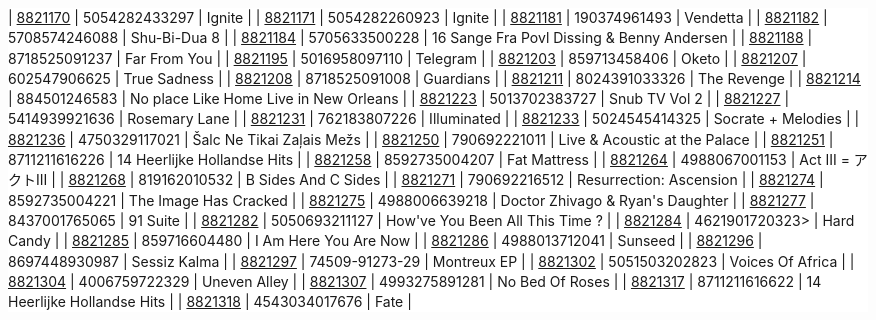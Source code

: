 | [8821170](https://www.discogs.com/release/8821170) | 5054282433297 | Ignite |
| [8821171](https://www.discogs.com/release/8821171) | 5054282260923 | Ignite |
| [8821181](https://www.discogs.com/release/8821181) | 190374961493 | Vendetta |
| [8821182](https://www.discogs.com/release/8821182) | 5708574246088 | Shu-Bi-Dua 8 |
| [8821184](https://www.discogs.com/release/8821184) | 5705633500228 | 16 Sange Fra Povl Dissing & Benny Andersen |
| [8821188](https://www.discogs.com/release/8821188) | 8718525091237 | Far From You |
| [8821195](https://www.discogs.com/release/8821195) | 5016958097110 | Telegram |
| [8821203](https://www.discogs.com/release/8821203) | 859713458406 | Oketo |
| [8821207](https://www.discogs.com/release/8821207) | 602547906625 | True Sadness |
| [8821208](https://www.discogs.com/release/8821208) | 8718525091008 | Guardians |
| [8821211](https://www.discogs.com/release/8821211) | 8024391033326 | The Revenge |
| [8821214](https://www.discogs.com/release/8821214) | 884501246583 | No place Like Home Live in New Orleans |
| [8821223](https://www.discogs.com/release/8821223) | 5013702383727 | Snub TV Vol 2 |
| [8821227](https://www.discogs.com/release/8821227) | 5414939921636 | Rosemary Lane |
| [8821231](https://www.discogs.com/release/8821231) | 762183807226 | Illuminated |
| [8821233](https://www.discogs.com/release/8821233) | 5024545414325 | Socrate + Melodies |
| [8821236](https://www.discogs.com/release/8821236) | 4750329117021 | Šalc Ne Tikai Zaļais Mežs |
| [8821250](https://www.discogs.com/release/8821250) | 790692221011 | Live & Acoustic at the Palace |
| [8821251](https://www.discogs.com/release/8821251) | 8711211616226 | 14 Heerlijke Hollandse Hits |
| [8821258](https://www.discogs.com/release/8821258) | 8592735004207 | Fat Mattress |
| [8821264](https://www.discogs.com/release/8821264) | 4988067001153 | Act III = アクトIII |
| [8821268](https://www.discogs.com/release/8821268) | 819162010532 | B Sides And C Sides |
| [8821271](https://www.discogs.com/release/8821271) | 790692216512 | Resurrection: Ascension |
| [8821274](https://www.discogs.com/release/8821274) | 8592735004221 | The Image Has Cracked |
| [8821275](https://www.discogs.com/release/8821275) | 4988006639218 | Doctor Zhivago & Ryan's Daughter |
| [8821277](https://www.discogs.com/release/8821277) | 8437001765065 | 91 Suite |
| [8821282](https://www.discogs.com/release/8821282) | 5050693211127 | How've You Been All This Time ? |
| [8821284](https://www.discogs.com/release/8821284) | 4621901720323> | Hard Candy |
| [8821285](https://www.discogs.com/release/8821285) | 859716604480 | I Am Here You Are Now |
| [8821286](https://www.discogs.com/release/8821286) | 4988013712041 | Sunseed |
| [8821296](https://www.discogs.com/release/8821296) | 8697448930987 | Sessiz Kalma |
| [8821297](https://www.discogs.com/release/8821297) | 74509-91273-29 | Montreux EP |
| [8821302](https://www.discogs.com/release/8821302) | 5051503202823 | Voices Of Africa |
| [8821304](https://www.discogs.com/release/8821304) | 4006759722329 | Uneven Alley |
| [8821307](https://www.discogs.com/release/8821307) | 4993275891281 | No Bed Of Roses |
| [8821317](https://www.discogs.com/release/8821317) | 8711211616622 | 14 Heerlijke Hollandse Hits |
| [8821318](https://www.discogs.com/release/8821318) | 4543034017676 | Fate |